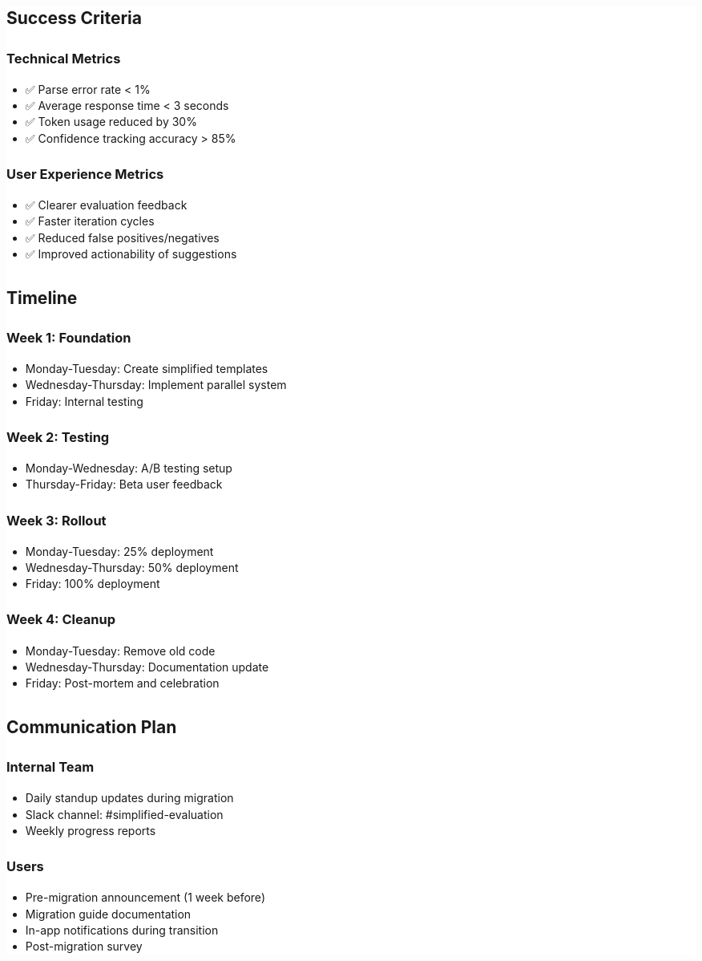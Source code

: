 ## Success Criteria

### Technical Metrics
- ✅ Parse error rate < 1%
- ✅ Average response time < 3 seconds
- ✅ Token usage reduced by 30%
- ✅ Confidence tracking accuracy > 85%

### User Experience Metrics
- ✅ Clearer evaluation feedback
- ✅ Faster iteration cycles
- ✅ Reduced false positives/negatives
- ✅ Improved actionability of suggestions

## Timeline

### Week 1: Foundation
- Monday-Tuesday: Create simplified templates
- Wednesday-Thursday: Implement parallel system
- Friday: Internal testing

### Week 2: Testing
- Monday-Wednesday: A/B testing setup
- Thursday-Friday: Beta user feedback

### Week 3: Rollout
- Monday-Tuesday: 25% deployment
- Wednesday-Thursday: 50% deployment
- Friday: 100% deployment

### Week 4: Cleanup
- Monday-Tuesday: Remove old code
- Wednesday-Thursday: Documentation update
- Friday: Post-mortem and celebration

## Communication Plan

### Internal Team
- Daily standup updates during migration
- Slack channel: #simplified-evaluation
- Weekly progress reports

### Users
- Pre-migration announcement (1 week before)
- Migration guide documentation
- In-app notifications during transition
- Post-migration survey
